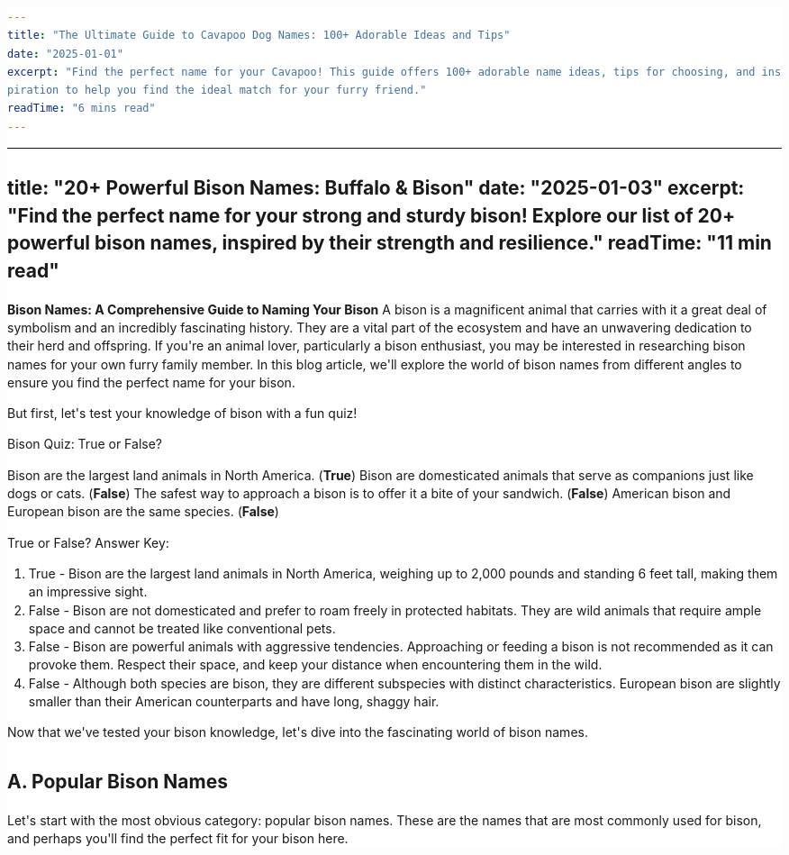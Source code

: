 ```yaml
---
title: "The Ultimate Guide to Cavapoo Dog Names: 100+ Adorable Ideas and Tips"
date: "2025-01-01"
excerpt: "Find the perfect name for your Cavapoo! This guide offers 100+ adorable name ideas, tips for choosing, and inspiration to help you find the ideal match for your furry friend."
readTime: "6 mins read"
---
```


---
title: "20+ Powerful Bison Names: Buffalo & Bison"
date: "2025-01-03"
excerpt: "Find the perfect name for your strong and sturdy bison! Explore our list of 20+ powerful bison names, inspired by their strength and resilience."
readTime: "11 min read"
---

**Bison Names: A Comprehensive Guide to Naming Your Bison** 
A bison is a magnificent animal that carries with it a great deal of symbolism and an incredibly fascinating history. They are a vital part of the ecosystem and have an unwavering dedication to their herd and offspring. If you're an animal lover, particularly a bison enthusiast, you may be interested in researching bison names for your own furry family member. In this blog article, we'll explore the world of bison names from different angles to ensure you find the perfect name for your bison. 

But first, let's test your knowledge of bison with a fun quiz! 

Bison Quiz: True or False? 

Bison are the largest land animals in North America. (__True__)
Bison are domesticated animals that serve as companions just like dogs or cats. (__False__)
The safest way to approach a bison is to offer it a bite of your sandwich. (__False__)
American bison and European bison are the same species. (__False__)

True or False? Answer Key: 

1. True - Bison are the largest land animals in North America, weighing up to 2,000 pounds and standing 6 feet tall, making them an impressive sight.
2. False - Bison are not domesticated and prefer to roam freely in protected habitats. They are wild animals that require ample space and cannot be treated like conventional pets.
3. False - Bison are powerful animals with aggressive tendencies. Approaching or feeding a bison is not recommended as it can provoke them. Respect their space, and keep your distance when encountering them in the wild.
4. False - Although both species are bison, they are different subspecies with distinct characteristics. European bison are slightly smaller than their American counterparts and have long, shaggy hair.

Now that we've tested your bison knowledge, let's dive into the fascinating world of bison names. 

<div class="heading-separator" id="section-1-0">
<h2 style="text-align: left;">A. Popular Bison Names</h2>
</div>
Let's start with the most obvious category: popular bison names. These are the names that are most commonly used for bison, and perhaps you'll find the perfect fit for your bison here. 
